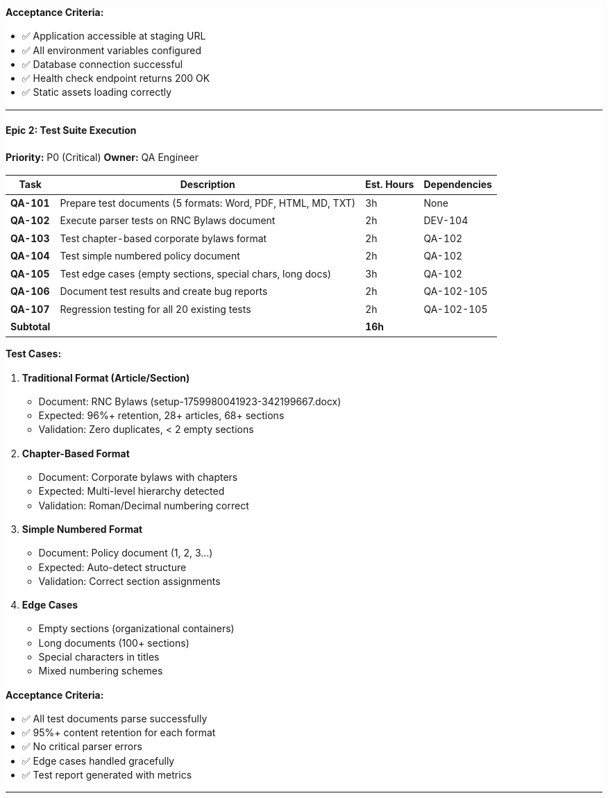 **Acceptance Criteria:**
- ✅ Application accessible at staging URL
- ✅ All environment variables configured
- ✅ Database connection successful
- ✅ Health check endpoint returns 200 OK
- ✅ Static assets loading correctly

---

#### Epic 2: Test Suite Execution
**Priority:** P0 (Critical)
**Owner:** QA Engineer

| Task | Description | Est. Hours | Dependencies |
|------|-------------|------------|--------------|
| **QA-101** | Prepare test documents (5 formats: Word, PDF, HTML, MD, TXT) | 3h | None |
| **QA-102** | Execute parser tests on RNC Bylaws document | 2h | DEV-104 |
| **QA-103** | Test chapter-based corporate bylaws format | 2h | QA-102 |
| **QA-104** | Test simple numbered policy document | 2h | QA-102 |
| **QA-105** | Test edge cases (empty sections, special chars, long docs) | 3h | QA-102 |
| **QA-106** | Document test results and create bug reports | 2h | QA-102-105 |
| **QA-107** | Regression testing for all 20 existing tests | 2h | QA-102-105 |
| **Subtotal** | | **16h** | |

**Test Cases:**

1. **Traditional Format (Article/Section)**
   - Document: RNC Bylaws (setup-1759980041923-342199667.docx)
   - Expected: 96%+ retention, 28+ articles, 68+ sections
   - Validation: Zero duplicates, < 2 empty sections

2. **Chapter-Based Format**
   - Document: Corporate bylaws with chapters
   - Expected: Multi-level hierarchy detected
   - Validation: Roman/Decimal numbering correct

3. **Simple Numbered Format**
   - Document: Policy document (1, 2, 3...)
   - Expected: Auto-detect structure
   - Validation: Correct section assignments

4. **Edge Cases**
   - Empty sections (organizational containers)
   - Long documents (100+ sections)
   - Special characters in titles
   - Mixed numbering schemes

**Acceptance Criteria:**
- ✅ All test documents parse successfully
- ✅ 95%+ content retention for each format
- ✅ No critical parser errors
- ✅ Edge cases handled gracefully
- ✅ Test report generated with metrics

---